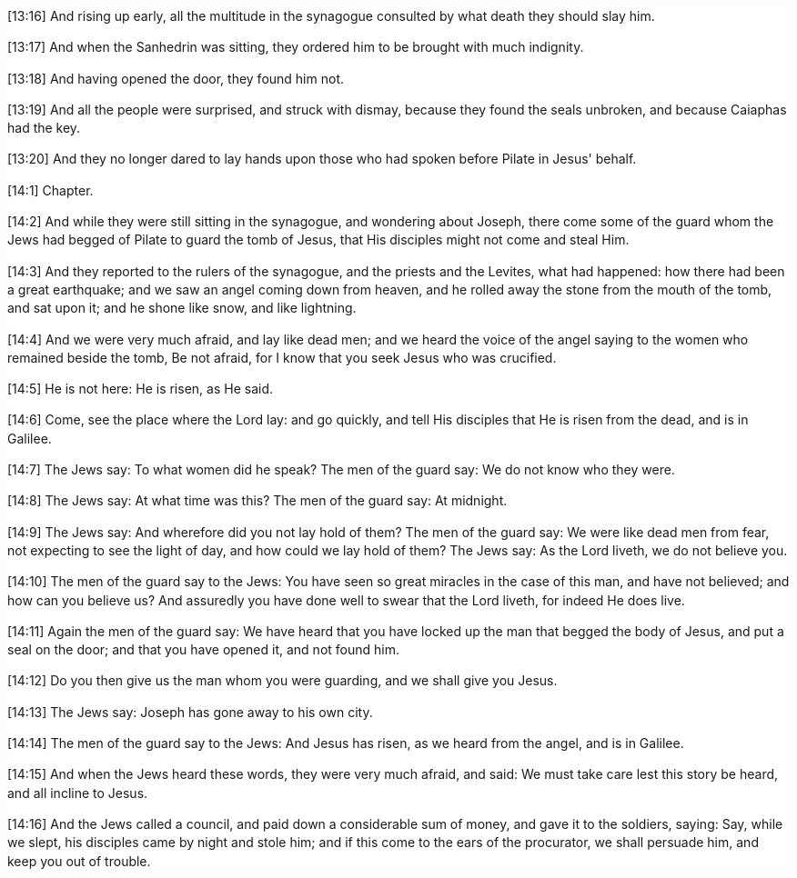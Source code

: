 [13:16] And rising up early, all the multitude in the synagogue consulted by what death they should slay him.

[13:17] And when the Sanhedrin was sitting, they ordered him to be brought with much indignity.

[13:18] And having opened the door, they found him not.

[13:19] And all the people were surprised, and struck with dismay, because they found the seals unbroken, and because Caiaphas had the key.

[13:20] And they no longer dared to lay hands upon those who had spoken before Pilate in Jesus' behalf.

[14:1] Chapter.

[14:2] And while they were still sitting in the synagogue, and wondering about Joseph, there come some of the guard whom the Jews had begged of Pilate to guard the tomb of Jesus, that His disciples might not come and steal Him.

[14:3] And they reported to the rulers of the synagogue, and the priests and the Levites, what had happened:  how there had been a great earthquake; and we saw an angel coming down from heaven, and he rolled away the stone from the mouth of the tomb, and sat upon it; and he shone like snow, and like lightning.

[14:4] And we were very much afraid, and lay like dead men; and we heard the voice of the angel saying to the women who remained beside the tomb, Be not afraid, for I know that you seek Jesus who was crucified.

[14:5] He is not here:  He is risen, as He said.

[14:6] Come, see the place where the Lord lay:  and go quickly, and tell His disciples that He is risen from the dead, and is in Galilee.

[14:7] The Jews say:  To what women did he speak?  The men of the guard say:  We do not know who they were.

[14:8] The Jews say:  At what time was this?  The men of the guard say:  At midnight.

[14:9] The Jews say:  And wherefore did you not lay hold of them?  The men of the guard say:  We were like dead men from fear, not expecting to see the light of day, and how could we lay hold of them?  The Jews say:  As the Lord liveth, we do not believe you.

[14:10] The men of the guard say to the Jews:  You have seen so great miracles in the case of this man, and have not believed; and how can you believe us?  And assuredly you have done well to swear that the Lord liveth, for indeed He does live.

[14:11] Again the men of the guard say:  We have heard that you have locked up the man that begged the body of Jesus, and put a seal on the door; and that you have opened it, and not found him.

[14:12] Do you then give us the man whom you were guarding, and we shall give you Jesus.

[14:13] The Jews say:  Joseph has gone away to his own city.

[14:14] The men of the guard say to the Jews:  And Jesus has risen, as we heard from the angel, and is in Galilee.

[14:15] And when the Jews heard these words, they were very much afraid, and said:  We must take care lest this story be heard, and all incline to Jesus.

[14:16] And the Jews called a council, and paid down a considerable sum of money, and gave it to the soldiers, saying:  Say, while we slept, his disciples came by night and stole him; and if this come to the ears of the procurator, we shall persuade him, and keep you out of trouble.
